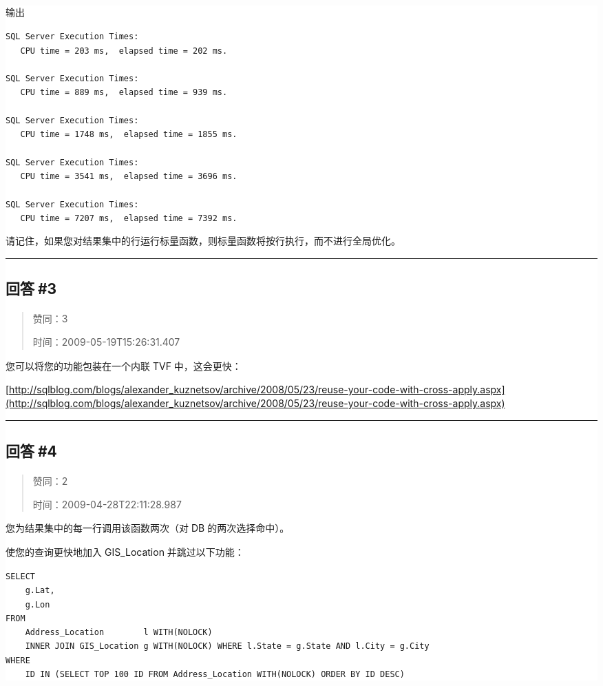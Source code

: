 输出

```
SQL Server Execution Times:
   CPU time = 203 ms,  elapsed time = 202 ms.

SQL Server Execution Times:
   CPU time = 889 ms,  elapsed time = 939 ms.

SQL Server Execution Times:
   CPU time = 1748 ms,  elapsed time = 1855 ms.

SQL Server Execution Times:
   CPU time = 3541 ms,  elapsed time = 3696 ms.

SQL Server Execution Times:
   CPU time = 7207 ms,  elapsed time = 7392 ms. 
```

请记住，如果您对结果集中的行运行标量函数，则标量函数将按行执行，而不进行全局优化。

* * *

## 回答 #3

> 赞同：3
> 
> 时间：2009-05-19T15:26:31.407

您可以将您的功能包装在一个内联 TVF 中，这会更快：

[http://sqlblog.com/blogs/alexander_kuznetsov/archive/2008/05/23/reuse-your-code-with-cross-apply.aspx](http://sqlblog.com/blogs/alexander_kuznetsov/archive/2008/05/23/reuse-your-code-with-cross-apply.aspx)

* * *

## 回答 #4

> 赞同：2
> 
> 时间：2009-04-28T22:11:28.987

您为结果集中的每一行调用该函数两次（对 DB 的两次选择命中）。

使您的查询更快地加入 GIS_Location 并跳过以下功能：

```
SELECT
    g.Lat,
    g.Lon
FROM
    Address_Location        l WITH(NOLOCK)
    INNER JOIN GIS_Location g WITH(NOLOCK) WHERE l.State = g.State AND l.City = g.City
WHERE
    ID IN (SELECT TOP 100 ID FROM Address_Location WITH(NOLOCK) ORDER BY ID DESC) 
```
